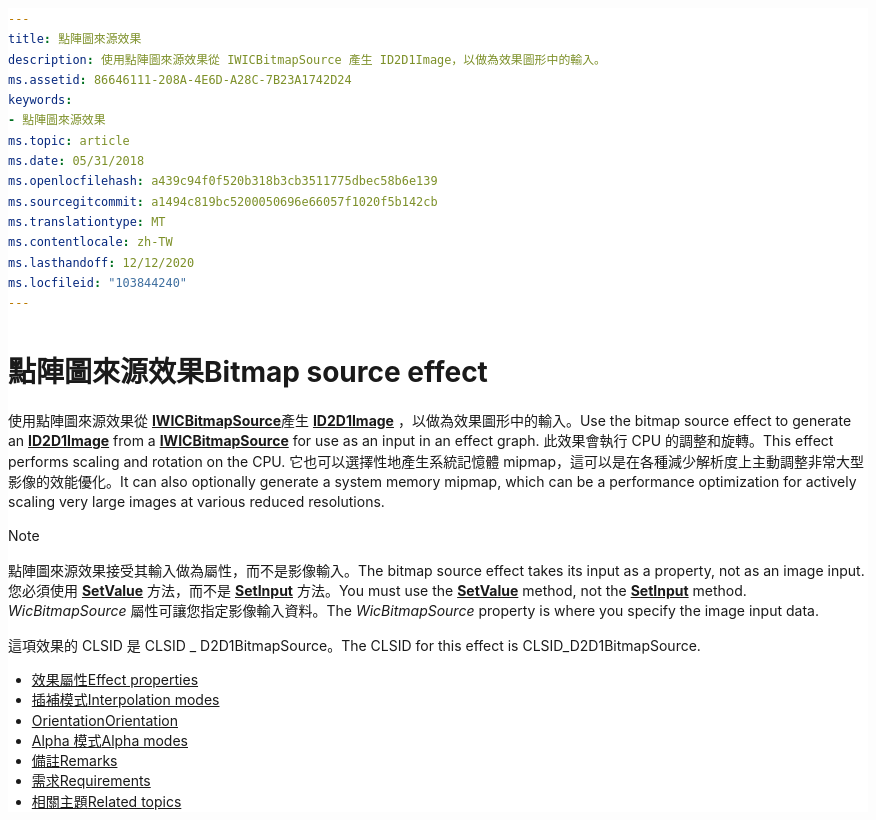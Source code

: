 ```yaml
---
title: 點陣圖來源效果
description: 使用點陣圖來源效果從 IWICBitmapSource 產生 ID2D1Image，以做為效果圖形中的輸入。
ms.assetid: 86646111-208A-4E6D-A28C-7B23A1742D24
keywords:
- 點陣圖來源效果
ms.topic: article
ms.date: 05/31/2018
ms.openlocfilehash: a439c94f0f520b318b3cb3511775dbec58b6e139
ms.sourcegitcommit: a1494c819bc5200050696e66057f1020f5b142cb
ms.translationtype: MT
ms.contentlocale: zh-TW
ms.lasthandoff: 12/12/2020
ms.locfileid: "103844240"
---
```

# <a name="bitmap-source-effect"></a><span data-ttu-id="e75e5-104">點陣圖來源效果</span><span class="sxs-lookup"><span data-stu-id="e75e5-104">Bitmap source effect</span></span>

<span data-ttu-id="e75e5-105">使用點陣圖來源效果從 [**IWICBitmapSource**](/windows/desktop/api/wincodec/nn-wincodec-iwicbitmapsource)產生 [**ID2D1Image**](/windows/win32/api/d2d1/nn-d2d1-id2d1image) ，以做為效果圖形中的輸入。</span><span class="sxs-lookup"><span data-stu-id="e75e5-105">Use the bitmap source effect to generate an [**ID2D1Image**](/windows/win32/api/d2d1/nn-d2d1-id2d1image) from a [**IWICBitmapSource**](/windows/desktop/api/wincodec/nn-wincodec-iwicbitmapsource) for use as an input in an effect graph.</span></span> <span data-ttu-id="e75e5-106">此效果會執行 CPU 的調整和旋轉。</span><span class="sxs-lookup"><span data-stu-id="e75e5-106">This effect performs scaling and rotation on the CPU.</span></span> <span data-ttu-id="e75e5-107">它也可以選擇性地產生系統記憶體 mipmap，這可以是在各種減少解析度上主動調整非常大型影像的效能優化。</span><span class="sxs-lookup"><span data-stu-id="e75e5-107">It can also optionally generate a system memory mipmap, which can be a performance optimization for actively scaling very large images at various reduced resolutions.</span></span>

> [!Note]  
> <span data-ttu-id="e75e5-108">點陣圖來源效果接受其輸入做為屬性，而不是影像輸入。</span><span class="sxs-lookup"><span data-stu-id="e75e5-108">The bitmap source effect takes its input as a property, not as an image input.</span></span> <span data-ttu-id="e75e5-109">您必須使用 [**SetValue**](/windows/win32/api/d2d1_1/nf-d2d1_1-id2d1properties-setvalue(uint32_constbyte_uint32)) 方法，而不是 [**SetInput**](/windows/win32/api/d2d1_1/nf-d2d1_1-id2d1effect-setinput) 方法。</span><span class="sxs-lookup"><span data-stu-id="e75e5-109">You must use the [**SetValue**](/windows/win32/api/d2d1_1/nf-d2d1_1-id2d1properties-setvalue(uint32_constbyte_uint32)) method, not the [**SetInput**](/windows/win32/api/d2d1_1/nf-d2d1_1-id2d1effect-setinput) method.</span></span> <span data-ttu-id="e75e5-110">*WicBitmapSource* 屬性可讓您指定影像輸入資料。</span><span class="sxs-lookup"><span data-stu-id="e75e5-110">The *WicBitmapSource* property is where you specify the image input data.</span></span>

 

<span data-ttu-id="e75e5-111">這項效果的 CLSID 是 CLSID \_ D2D1BitmapSource。</span><span class="sxs-lookup"><span data-stu-id="e75e5-111">The CLSID for this effect is CLSID\_D2D1BitmapSource.</span></span>

-   [<span data-ttu-id="e75e5-112">效果屬性</span><span class="sxs-lookup"><span data-stu-id="e75e5-112">Effect properties</span></span>](#effect-properties)
-   [<span data-ttu-id="e75e5-113">插補模式</span><span class="sxs-lookup"><span data-stu-id="e75e5-113">Interpolation modes</span></span>](#interpolation-modes)
-   [<span data-ttu-id="e75e5-114">Orientation</span><span class="sxs-lookup"><span data-stu-id="e75e5-114">Orientation</span></span>](#orientation)
-   [<span data-ttu-id="e75e5-115">Alpha 模式</span><span class="sxs-lookup"><span data-stu-id="e75e5-115">Alpha modes</span></span>](#alpha-modes)
-   [<span data-ttu-id="e75e5-116">備註</span><span class="sxs-lookup"><span data-stu-id="e75e5-116">Remarks</span></span>](#remarks)
-   [<span data-ttu-id="e75e5-117">需求</span><span class="sxs-lookup"><span data-stu-id="e75e5-117">Requirements</span></span>](#requirements)
-   [<span data-ttu-id="e75e5-118">相關主題</span><span class="sxs-lookup"><span data-stu-id="e75e5-118">Related topics</span></span>](#related-topics)
